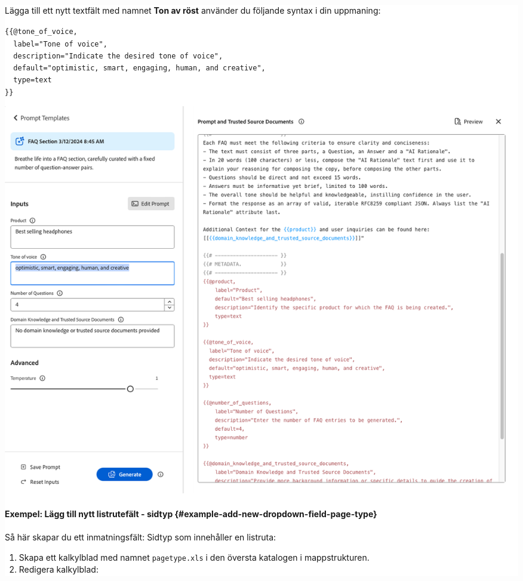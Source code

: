 Lägga till ett nytt textfält med namnet **Ton av röst** använder du följande syntax i din uppmaning:

```prompt
{{@tone_of_voice, 
  label="Tone of voice",
  description="Indicate the desired tone of voice",
  default="optimistic, smart, engaging, human, and creative",
  type=text
}}
```

![Generera variationer - fråga redigerad med röstton](assets/generate-variations-prompt-edited.png)

#### Exempel: Lägg till nytt listrutefält - sidtyp {#example-add-new-dropdown-field-page-type}

Så här skapar du ett inmatningsfält: Sidtyp som innehåller en listruta:

1. Skapa ett kalkylblad med namnet `pagetype.xls` i den översta katalogen i mappstrukturen.
1. Redigera kalkylblad:
